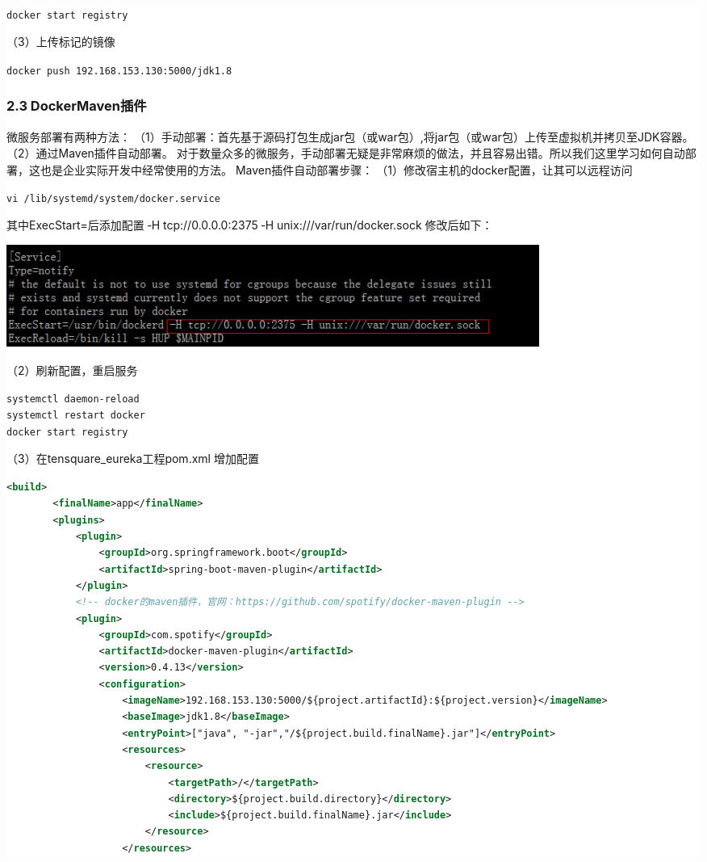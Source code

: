 ```xml
docker start registry
```

（3）上传标记的镜像

```xml
docker push 192.168.153.130:5000/jdk1.8
```

### 2.3 DockerMaven插件

微服务部署有两种方法：
（1）手动部署：首先基于源码打包生成jar包（或war包）,将jar包（或war包）上传至虚拟机并拷贝至JDK容器。
（2）通过Maven插件自动部署。
​	对于数量众多的微服务，手动部署无疑是非常麻烦的做法，并且容易出错。所以我们这里学习如何自动部署，这也是企业实际开发中经常使用的方法。
Maven插件自动部署步骤：
（1）修改宿主机的docker配置，让其可以远程访问

~~~xml
vi /lib/systemd/system/docker.service
~~~

其中ExecStart=后添加配置 ‐H tcp://0.0.0.0:2375 ‐H unix:///var/run/docker.sock
修改后如下：

![](./img/9.3.png)

（2）刷新配置，重启服务

~~~xml
systemctl daemon-reload
systemctl restart docker
docker start registry
~~~

（3）在tensquare_eureka工程pom.xml 增加配置

~~~xml
<build>
        <finalName>app</finalName>
        <plugins>
            <plugin>
                <groupId>org.springframework.boot</groupId>
                <artifactId>spring-boot-maven-plugin</artifactId>
            </plugin>
            <!-- docker的maven插件，官网：https://github.com/spotify/docker-maven-plugin -->
            <plugin>
                <groupId>com.spotify</groupId>
                <artifactId>docker-maven-plugin</artifactId>
                <version>0.4.13</version>
                <configuration>
                    <imageName>192.168.153.130:5000/${project.artifactId}:${project.version}</imageName>
                    <baseImage>jdk1.8</baseImage>
                    <entryPoint>["java", "-jar","/${project.build.finalName}.jar"]</entryPoint>
                    <resources>
                        <resource>
                            <targetPath>/</targetPath>
                            <directory>${project.build.directory}</directory>
                            <include>${project.build.finalName}.jar</include>
                        </resource>
                    </resources>
~~~